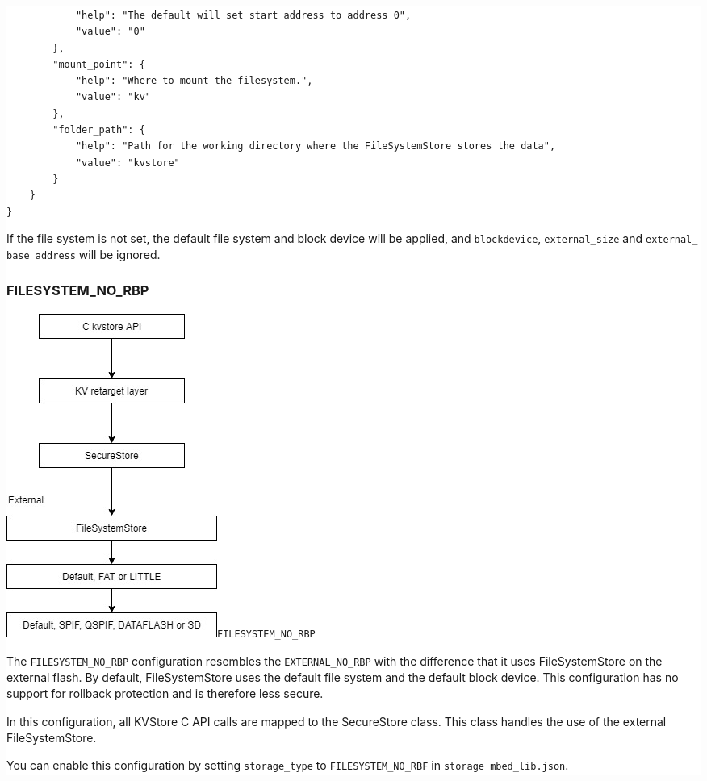 ```
            "help": "The default will set start address to address 0",
            "value": "0"
        },    
        "mount_point": {
            "help": "Where to mount the filesystem.",
            "value": "kv"
        },
        "folder_path": {
            "help": "Path for the working directory where the FileSystemStore stores the data",
            "value": "kvstore"
        }
    }
}
```

If the file system is not set, the default file system and block device will be applied, and `blockdevice`, `external_size` and `external_base_address` will be ignored.

### FILESYSTEM_NO_RBP

<span class="images">![FILESYSTEM](../../images/FILESYSTEM_no_rbp.jpg)<span>`FILESYSTEM_NO_RBP`</span></span>

The `FILESYSTEM_NO_RBP` configuration resembles the `EXTERNAL_NO_RBP` with the difference that it uses FileSystemStore on the external flash. By default, FileSystemStore uses the default file system and the default block device. This configuration has no support for rollback protection and is therefore less secure.

In this configuration, all KVStore C API calls are mapped to the SecureStore class. This class handles the use of the external FileSystemStore.

You can enable this configuration by setting `storage_type` to `FILESYSTEM_NO_RBF` in `storage mbed_lib.json`.
